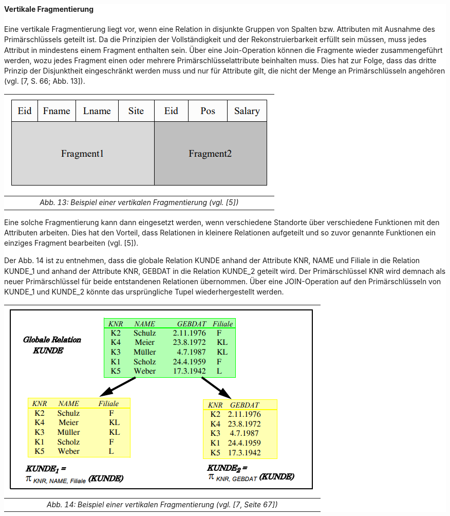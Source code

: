 #### Vertikale Fragmentierung
Eine vertikale Fragmentierung liegt vor, wenn eine Relation in disjunkte Gruppen von Spalten bzw. Attributen mit Ausnahme des Primärschlüssels geteilt ist. Da die Prinzipien der Vollständigkeit und der Rekonstruierbarkeit erfüllt sein müssen, muss jedes Attribut in mindestens einem Fragment enthalten sein. Über eine Join-Operation können die Fragmente wieder zusammengeführt werden, wozu jedes Fragment einen oder mehrere Primärschlüsselattribute beinhalten muss. Dies hat zur Folge, dass das dritte Prinzip der Disjunktheit eingeschränkt werden muss und nur für Attribute gilt, die nicht der Menge an Primärschlüsseln angehören (vgl. [7, S. 66; Abb. 13]).

| ![](./img/abb13.png) |
|:--:| 
| *Abb. 13: Beispiel einer vertikalen Fragmentierung (vgl. [5])* |

Eine solche Fragmentierung kann dann eingesetzt werden, wenn verschiedene Standorte über verschiedene Funktionen mit den Attributen arbeiten. Dies hat den Vorteil, dass Relationen in kleinere Relationen aufgeteilt und so zuvor genannte Funktionen ein einziges Fragment bearbeiten (vgl. [5]).

Der Abb. 14 ist zu entnehmen, dass die globale Relation KUNDE anhand der Attribute KNR, NAME und Filiale in die Relation KUNDE_1 und anhand der Attribute KNR, GEBDAT in die Relation KUNDE_2 geteilt wird. Der Primärschlüssel KNR wird demnach als neuer Primärschlüssel für beide entstandenen Relationen übernommen. Über eine JOIN-Operation auf den Primärschlüsseln von KUNDE_1 und KUNDE_2 könnte das ursprüngliche Tupel wiederhergestellt werden.

| ![](./img/abb14.png) |
|:--:| 
| *Abb. 14: Beispiel einer vertikalen Fragmentierung (vgl. [7, Seite 67])* |
